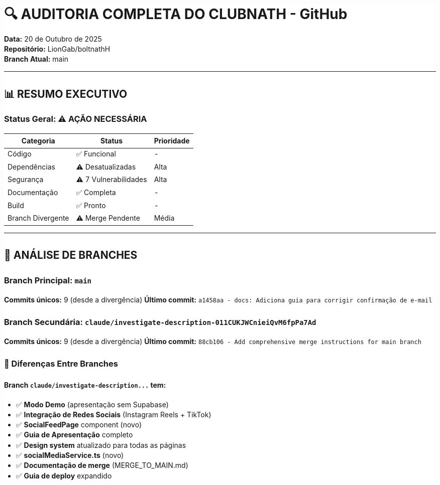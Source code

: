 # 🔍 AUDITORIA COMPLETA DO CLUBNATH - GitHub

**Data:** 20 de Outubro de 2025  
**Repositório:** LionGab/boltnathH  
**Branch Atual:** main

---

## 📊 RESUMO EXECUTIVO

### Status Geral: ⚠️ **AÇÃO NECESSÁRIA**

| Categoria | Status | Prioridade |
|-----------|--------|------------|
| Código | ✅ Funcional | - |
| Dependências | ⚠️ Desatualizadas | Alta |
| Segurança | ⚠️ 7 Vulnerabilidades | Alta |
| Documentação | ✅ Completa | - |
| Build | ✅ Pronto | - |
| Branch Divergente | ⚠️ Merge Pendente | Média |

---

## 🌿 ANÁLISE DE BRANCHES

### Branch Principal: `main`
**Commits únicos:** 9 (desde a divergência)
**Último commit:** `a1458aa - docs: Adiciona guia para corrigir confirmação de e-mail`

### Branch Secundária: `claude/investigate-description-011CUKJWCnieiQvM6fpPa7Ad`
**Commits únicos:** 9 (desde a divergência)
**Último commit:** `88cb106 - Add comprehensive merge instructions for main branch`

### 🔀 Diferenças Entre Branches

#### Branch `claude/investigate-description...` tem:
- ✅ **Modo Demo** (apresentação sem Supabase)
- ✅ **Integração de Redes Sociais** (Instagram Reels + TikTok)
- ✅ **SocialFeedPage** component (novo)
- ✅ **Guia de Apresentação** completo
- ✅ **Design system** atualizado para todas as páginas
- ✅ **socialMediaService.ts** (novo)
- ✅ **Documentação de merge** (MERGE_TO_MAIN.md)
- ✅ **Guia de deploy** expandido
